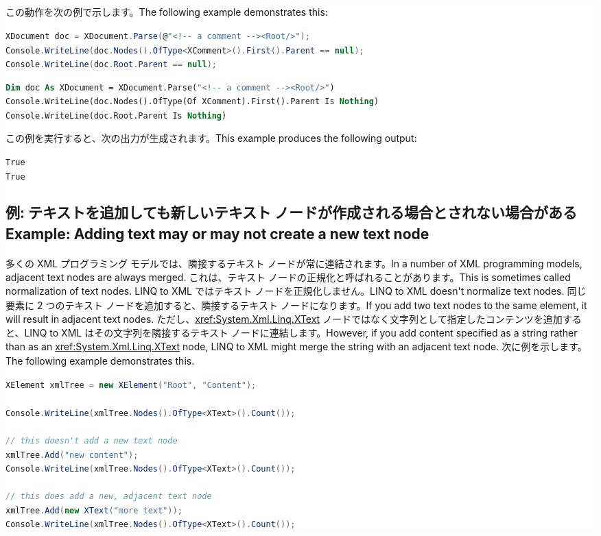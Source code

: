 <span data-ttu-id="cd3a4-111">この動作を次の例で示します。</span><span class="sxs-lookup"><span data-stu-id="cd3a4-111">The following example demonstrates this:</span></span>

```csharp
XDocument doc = XDocument.Parse(@"<!-- a comment --><Root/>");
Console.WriteLine(doc.Nodes().OfType<XComment>().First().Parent == null);
Console.WriteLine(doc.Root.Parent == null);
```

```vb
Dim doc As XDocument = XDocument.Parse("<!-- a comment --><Root/>")
Console.WriteLine(doc.Nodes().OfType(Of XComment).First().Parent Is Nothing)
Console.WriteLine(doc.Root.Parent Is Nothing)
```

<span data-ttu-id="cd3a4-112">この例を実行すると、次の出力が生成されます。</span><span class="sxs-lookup"><span data-stu-id="cd3a4-112">This example produces the following output:</span></span>

```output
True
True
```

## <a name="example-adding-text-may-or-may-not-create-a-new-text-node"></a><span data-ttu-id="cd3a4-113">例: テキストを追加しても新しいテキスト ノードが作成される場合とされない場合がある</span><span class="sxs-lookup"><span data-stu-id="cd3a4-113">Example: Adding text may or may not create a new text node</span></span>

<span data-ttu-id="cd3a4-114">多くの XML プログラミング モデルでは、隣接するテキスト ノードが常に連結されます。</span><span class="sxs-lookup"><span data-stu-id="cd3a4-114">In a number of XML programming models, adjacent text nodes are always merged.</span></span> <span data-ttu-id="cd3a4-115">これは、テキスト ノードの正規化と呼ばれることがあります。</span><span class="sxs-lookup"><span data-stu-id="cd3a4-115">This is sometimes called normalization of text nodes.</span></span> <span data-ttu-id="cd3a4-116">LINQ to XML ではテキスト ノードを正規化しません。</span><span class="sxs-lookup"><span data-stu-id="cd3a4-116">LINQ to XML doesn't normalize text nodes.</span></span> <span data-ttu-id="cd3a4-117">同じ要素に 2 つのテキスト ノードを追加すると、隣接するテキスト ノードになります。</span><span class="sxs-lookup"><span data-stu-id="cd3a4-117">If you add two text nodes to the same element, it will result in adjacent text nodes.</span></span> <span data-ttu-id="cd3a4-118">ただし、<xref:System.Xml.Linq.XText> ノードではなく文字列として指定したコンテンツを追加すると、LINQ to XML はその文字列を隣接するテキスト ノードに連結します。</span><span class="sxs-lookup"><span data-stu-id="cd3a4-118">However, if you add content specified as a string rather than as an <xref:System.Xml.Linq.XText> node, LINQ to XML might merge the string with an adjacent text node.</span></span> <span data-ttu-id="cd3a4-119">次に例を示します。</span><span class="sxs-lookup"><span data-stu-id="cd3a4-119">The following example demonstrates this.</span></span>

```csharp
XElement xmlTree = new XElement("Root", "Content");

Console.WriteLine(xmlTree.Nodes().OfType<XText>().Count());

// this doesn't add a new text node
xmlTree.Add("new content");
Console.WriteLine(xmlTree.Nodes().OfType<XText>().Count());

// this does add a new, adjacent text node
xmlTree.Add(new XText("more text"));
Console.WriteLine(xmlTree.Nodes().OfType<XText>().Count());
```
